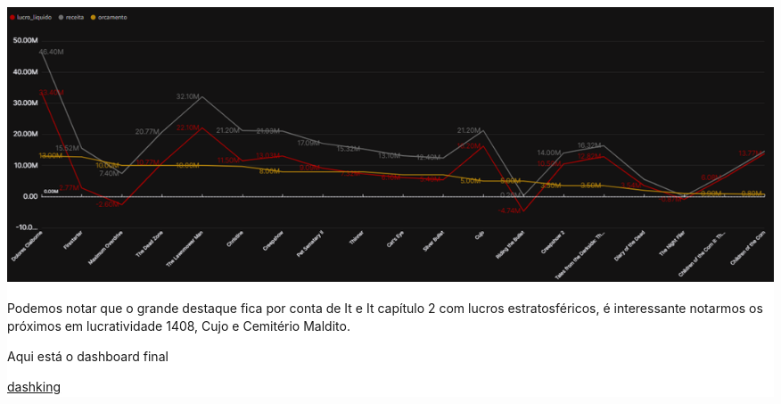 ![analise11](../Evidencias/grafico10zoom2.png)

Podemos notar que o grande destaque fica por conta de It e It capítulo 2 com lucros estratosféricos, é interessante notarmos os próximos em lucratividade 1408, Cujo e Cemitério Maldito.

Aqui está o dashboard final

[dashking](../Desafio/dashking.pdf)
